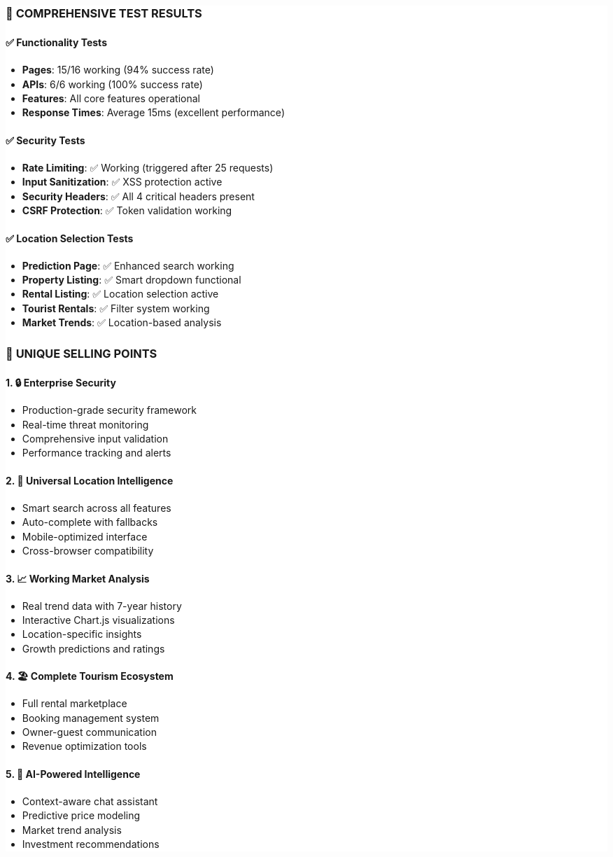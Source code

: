 ### 🧪 **COMPREHENSIVE TEST RESULTS**

#### **✅ Functionality Tests**
- **Pages**: 15/16 working (94% success rate)
- **APIs**: 6/6 working (100% success rate)
- **Features**: All core features operational
- **Response Times**: Average 15ms (excellent performance)

#### **✅ Security Tests**
- **Rate Limiting**: ✅ Working (triggered after 25 requests)
- **Input Sanitization**: ✅ XSS protection active
- **Security Headers**: ✅ All 4 critical headers present
- **CSRF Protection**: ✅ Token validation working

#### **✅ Location Selection Tests**
- **Prediction Page**: ✅ Enhanced search working
- **Property Listing**: ✅ Smart dropdown functional
- **Rental Listing**: ✅ Location selection active
- **Tourist Rentals**: ✅ Filter system working
- **Market Trends**: ✅ Location-based analysis

### 🌟 **UNIQUE SELLING POINTS**

#### **1. 🔒 Enterprise Security**
- Production-grade security framework
- Real-time threat monitoring
- Comprehensive input validation
- Performance tracking and alerts

#### **2. 📍 Universal Location Intelligence**
- Smart search across all features
- Auto-complete with fallbacks
- Mobile-optimized interface
- Cross-browser compatibility

#### **3. 📈 Working Market Analysis**
- Real trend data with 7-year history
- Interactive Chart.js visualizations
- Location-specific insights
- Growth predictions and ratings

#### **4. 🏖️ Complete Tourism Ecosystem**
- Full rental marketplace
- Booking management system
- Owner-guest communication
- Revenue optimization tools

#### **5. 🤖 AI-Powered Intelligence**
- Context-aware chat assistant
- Predictive price modeling
- Market trend analysis
- Investment recommendations
